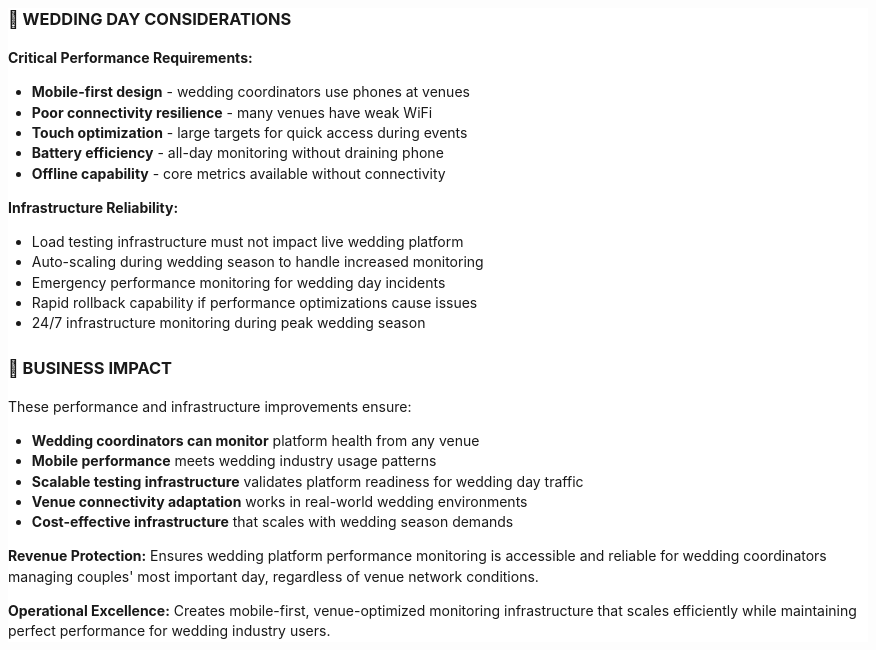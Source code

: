 ### 🚨 WEDDING DAY CONSIDERATIONS

**Critical Performance Requirements:**
- **Mobile-first design** - wedding coordinators use phones at venues
- **Poor connectivity resilience** - many venues have weak WiFi
- **Touch optimization** - large targets for quick access during events
- **Battery efficiency** - all-day monitoring without draining phone
- **Offline capability** - core metrics available without connectivity

**Infrastructure Reliability:**
- Load testing infrastructure must not impact live wedding platform
- Auto-scaling during wedding season to handle increased monitoring
- Emergency performance monitoring for wedding day incidents
- Rapid rollback capability if performance optimizations cause issues
- 24/7 infrastructure monitoring during peak wedding season

### 💼 BUSINESS IMPACT

These performance and infrastructure improvements ensure:
- **Wedding coordinators can monitor** platform health from any venue
- **Mobile performance** meets wedding industry usage patterns
- **Scalable testing infrastructure** validates platform readiness for wedding day traffic
- **Venue connectivity adaptation** works in real-world wedding environments  
- **Cost-effective infrastructure** that scales with wedding season demands

**Revenue Protection:** Ensures wedding platform performance monitoring is accessible and reliable for wedding coordinators managing couples' most important day, regardless of venue network conditions.

**Operational Excellence:** Creates mobile-first, venue-optimized monitoring infrastructure that scales efficiently while maintaining perfect performance for wedding industry users.